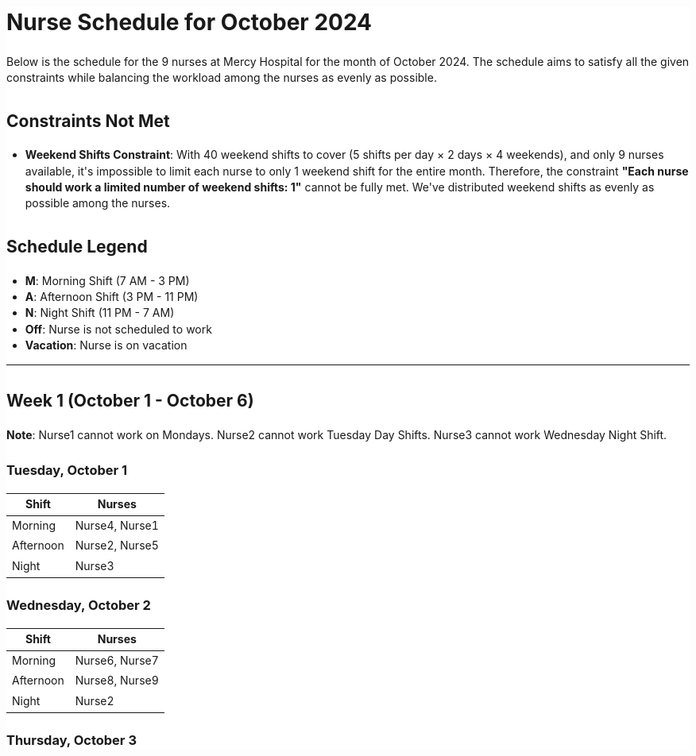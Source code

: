 # Nurse Schedule for October 2024  
   
Below is the schedule for the 9 nurses at Mercy Hospital for the month of October 2024. The schedule aims to satisfy all the given constraints while balancing the workload among the nurses as evenly as possible.  
   
## Constraints Not Met  
   
- **Weekend Shifts Constraint**: With 40 weekend shifts to cover (5 shifts per day × 2 days × 4 weekends), and only 9 nurses available, it's impossible to limit each nurse to only 1 weekend shift for the entire month. Therefore, the constraint **"Each nurse should work a limited number of weekend shifts: 1"** cannot be fully met. We've distributed weekend shifts as evenly as possible among the nurses.  
   
## Schedule Legend  
   
- **M**: Morning Shift (7 AM - 3 PM)  
- **A**: Afternoon Shift (3 PM - 11 PM)  
- **N**: Night Shift (11 PM - 7 AM)  
- **Off**: Nurse is not scheduled to work  
- **Vacation**: Nurse is on vacation  
   
---  
   
## Week 1 (October 1 - October 6)  
   
**Note**: Nurse1 cannot work on Mondays. Nurse2 cannot work Tuesday Day Shifts. Nurse3 cannot work Wednesday Night Shift.  
   
### Tuesday, October 1  
   
| Shift      | Nurses                  |  
|------------|-------------------------|  
| Morning    | Nurse4, Nurse1          |  
| Afternoon  | Nurse2, Nurse5          |  
| Night      | Nurse3                  |  
   
### Wednesday, October 2  
   
| Shift      | Nurses                  |  
|------------|-------------------------|  
| Morning    | Nurse6, Nurse7          |  
| Afternoon  | Nurse8, Nurse9          |  
| Night      | Nurse2                  |  
   
### Thursday, October 3  
   